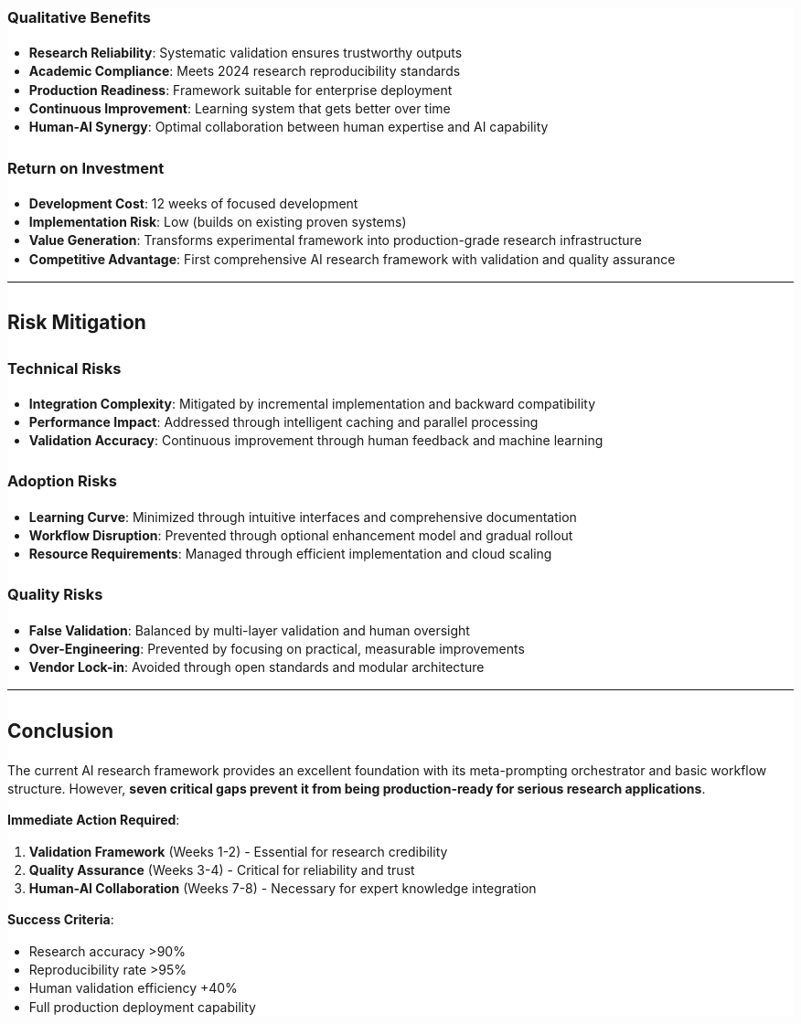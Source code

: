 ### Qualitative Benefits

- **Research Reliability**: Systematic validation ensures trustworthy outputs
- **Academic Compliance**: Meets 2024 research reproducibility standards  
- **Production Readiness**: Framework suitable for enterprise deployment
- **Continuous Improvement**: Learning system that gets better over time
- **Human-AI Synergy**: Optimal collaboration between human expertise and AI capability

### Return on Investment

- **Development Cost**: 12 weeks of focused development
- **Implementation Risk**: Low (builds on existing proven systems)
- **Value Generation**: Transforms experimental framework into production-grade research infrastructure
- **Competitive Advantage**: First comprehensive AI research framework with validation and quality assurance

---

## Risk Mitigation

### Technical Risks
- **Integration Complexity**: Mitigated by incremental implementation and backward compatibility
- **Performance Impact**: Addressed through intelligent caching and parallel processing
- **Validation Accuracy**: Continuous improvement through human feedback and machine learning

### Adoption Risks  
- **Learning Curve**: Minimized through intuitive interfaces and comprehensive documentation
- **Workflow Disruption**: Prevented through optional enhancement model and gradual rollout
- **Resource Requirements**: Managed through efficient implementation and cloud scaling

### Quality Risks
- **False Validation**: Balanced by multi-layer validation and human oversight
- **Over-Engineering**: Prevented by focusing on practical, measurable improvements
- **Vendor Lock-in**: Avoided through open standards and modular architecture

---

## Conclusion

The current AI research framework provides an excellent foundation with its meta-prompting orchestrator and basic workflow structure. However, **seven critical gaps prevent it from being production-ready for serious research applications**.

**Immediate Action Required**:
1. **Validation Framework** (Weeks 1-2) - Essential for research credibility
2. **Quality Assurance** (Weeks 3-4) - Critical for reliability and trust
3. **Human-AI Collaboration** (Weeks 7-8) - Necessary for expert knowledge integration

**Success Criteria**: 
- Research accuracy >90%
- Reproducibility rate >95%  
- Human validation efficiency +40%
- Full production deployment capability
